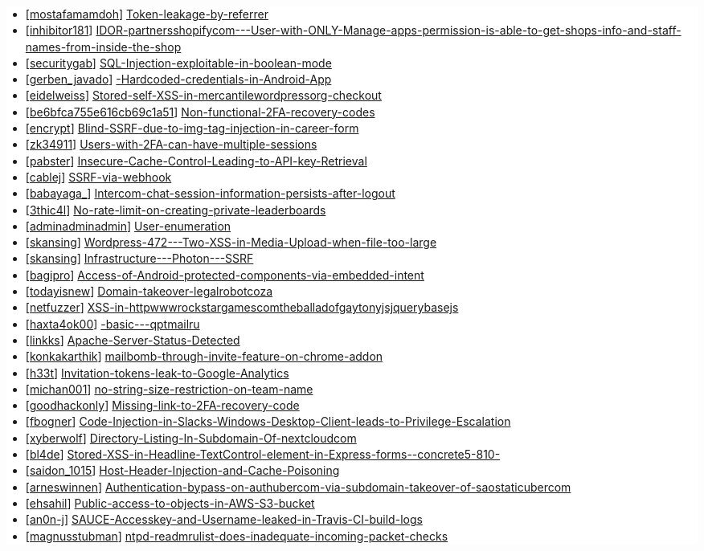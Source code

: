 * [[mostafamamdoh](https://hackerone.com/mostafamamdoh)] [Token-leakage-by-referrer](https://hackerone.com/reports/213936)
* [[inhibitor181](https://hackerone.com/inhibitor181)] [IDOR-partnersshopifycom---User-with-ONLY-Manage-apps-permission-is-able-to-get-shops-info-and-staff-names-from-inside-the-shop](https://hackerone.com/reports/243943)
* [[securitygab](https://hackerone.com/securitygab)] [SQL-Injection-exploitable-in-boolean-mode](https://hackerone.com/reports/246412)
* [[gerben_javado](https://hackerone.com/gerben_javado)] [-Hardcoded-credentials-in-Android-App](https://hackerone.com/reports/246995)
* [[eidelweiss](https://hackerone.com/eidelweiss)] [Stored-self-XSS-in-mercantilewordpressorg-checkout](https://hackerone.com/reports/230232)
* [[be6bfca755e616cb69c1a51](https://hackerone.com/be6bfca755e616cb69c1a51)] [Non-functional-2FA-recovery-codes](https://hackerone.com/reports/249337)
* [[encrypt](https://hackerone.com/encrypt)] [Blind-SSRF-due-to-img-tag-injection-in-career-form](https://hackerone.com/reports/236301)
* [[zk34911](https://hackerone.com/zk34911)] [Users-with-2FA-can-have-multiple-sessions](https://hackerone.com/reports/250243)
* [[pabster](https://hackerone.com/pabster)] [Insecure-Cache-Control-Leading-to-API-key-Retrieval](https://hackerone.com/reports/231805)
* [[cablej](https://hackerone.com/cablej)] [SSRF-via-webhook](https://hackerone.com/reports/243277)
* [[babayaga_](https://hackerone.com/babayaga_)] [Intercom-chat-session-information-persists-after-logout](https://hackerone.com/reports/249798)
* [[3thic4l](https://hackerone.com/3thic4l)] [No-rate-limit-on-creating-private-leaderboards](https://hackerone.com/reports/245527)
* [[adminadminadmin](https://hackerone.com/adminadminadmin)] [User-enumeration](https://hackerone.com/reports/250457)
* [[skansing](https://hackerone.com/skansing)] [Wordpress-472---Two-XSS-in-Media-Upload-when-file-too-large](https://hackerone.com/reports/203515)
* [[skansing](https://hackerone.com/skansing)] [Infrastructure---Photon---SSRF](https://hackerone.com/reports/204513)
* [[bagipro](https://hackerone.com/bagipro)] [Access-of-Android-protected-components-via-embedded-intent](https://hackerone.com/reports/200427)
* [[todayisnew](https://hackerone.com/todayisnew)] [Domain-takeover-legalrobotcoza](https://hackerone.com/reports/230525)
* [[netfuzzer](https://hackerone.com/netfuzzer)] [XSS-in-httpwwwrockstargamescomtheballadofgaytonyjsjquerybasejs](https://hackerone.com/reports/242905)
* [[haxta4ok00](https://hackerone.com/haxta4ok00)] [-basic---qptmailru](https://hackerone.com/reports/123384)
* [[linkks](https://hackerone.com/linkks)] [Apache-Server-Status-Detected](https://hackerone.com/reports/247002)
* [[konkakarthik](https://hackerone.com/konkakarthik)] [mailbomb-through-invite-feature-on-chrome-addon](https://hackerone.com/reports/233376)
* [[h33t](https://hackerone.com/h33t)] [Invitation-tokens-leak-to-Google-Analytics](https://hackerone.com/reports/237262)
* [[michan001](https://hackerone.com/michan001)] [no-string-size-restriction-on-team-name](https://hackerone.com/reports/237125)
* [[goodhackonly](https://hackerone.com/goodhackonly)] [Missing-link-to-2FA-recovery-code](https://hackerone.com/reports/249346)
* [[fbogner](https://hackerone.com/fbogner)] [Code-Injection-in-Slacks-Windows-Desktop-Client-leads-to-Privilege-Escalation](https://hackerone.com/reports/162955)
* [[xyberwolf](https://hackerone.com/xyberwolf)] [Directory-Listing-In-Subdomain-Of-nextcloudcom](https://hackerone.com/reports/218199)
* [[bl4de](https://hackerone.com/bl4de)] [Stored-XSS-in-Headline-TextControl-element-in-Express-forms--concrete5-810-](https://hackerone.com/reports/230278)
* [[saidon_1015](https://hackerone.com/saidon_1015)] [Host-Header-Injection-and-Cache-Poisoning](https://hackerone.com/reports/235281)
* [[arneswinnen](https://hackerone.com/arneswinnen)] [Authentication-bypass-on-authubercom-via-subdomain-takeover-of-saostaticubercom](https://hackerone.com/reports/219205)
* [[ehsahil](https://hackerone.com/ehsahil)] [Public-access-to-objects-in-AWS-S3-bucket](https://hackerone.com/reports/202725)
* [[an0n-j](https://hackerone.com/an0n-j)] [SAUCE-Accesskey-and-Username-leaked-in-Travis-CI-build-logs](https://hackerone.com/reports/238890)
* [[magnusstubman](https://hackerone.com/magnusstubman)] [ntpd-readmrulist-does-inadequate-incoming-packet-checks](https://hackerone.com/reports/147310)